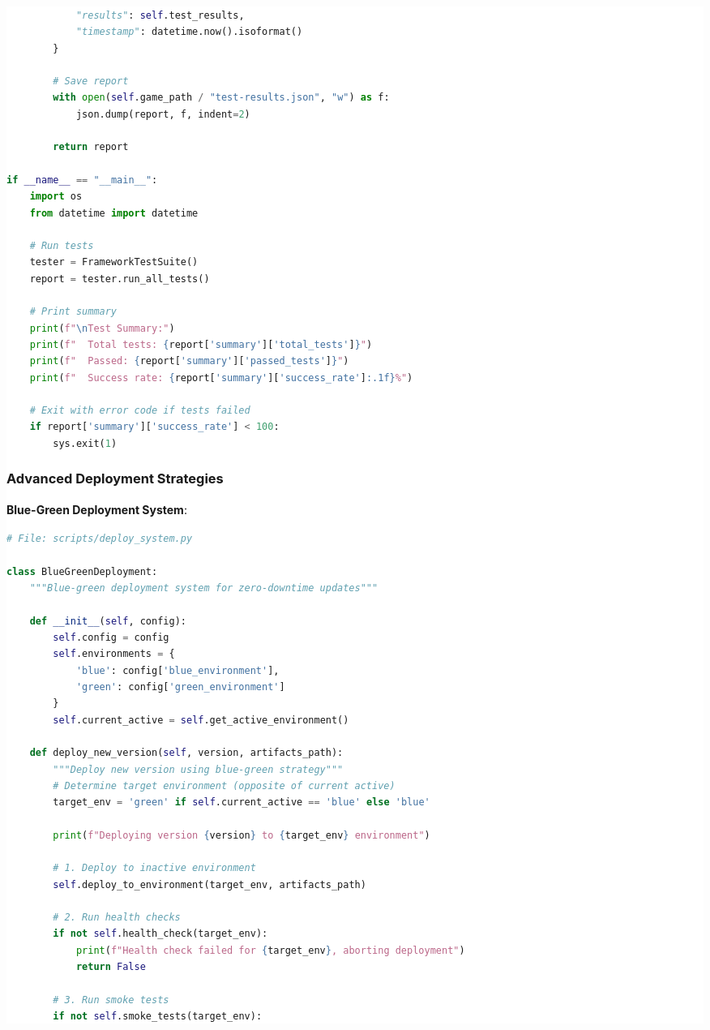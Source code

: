 ```python
            "results": self.test_results,
            "timestamp": datetime.now().isoformat()
        }
        
        # Save report
        with open(self.game_path / "test-results.json", "w") as f:
            json.dump(report, f, indent=2)
        
        return report

if __name__ == "__main__":
    import os
    from datetime import datetime
    
    # Run tests
    tester = FrameworkTestSuite()
    report = tester.run_all_tests()
    
    # Print summary
    print(f"\nTest Summary:")
    print(f"  Total tests: {report['summary']['total_tests']}")
    print(f"  Passed: {report['summary']['passed_tests']}")
    print(f"  Success rate: {report['summary']['success_rate']:.1f}%")
    
    # Exit with error code if tests failed
    if report['summary']['success_rate'] < 100:
        sys.exit(1)
```

### Advanced Deployment Strategies

**Blue-Green Deployment System**:

```python
# File: scripts/deploy_system.py

class BlueGreenDeployment:
    """Blue-green deployment system for zero-downtime updates"""
    
    def __init__(self, config):
        self.config = config
        self.environments = {
            'blue': config['blue_environment'],
            'green': config['green_environment']
        }
        self.current_active = self.get_active_environment()
    
    def deploy_new_version(self, version, artifacts_path):
        """Deploy new version using blue-green strategy"""
        # Determine target environment (opposite of current active)
        target_env = 'green' if self.current_active == 'blue' else 'blue'
        
        print(f"Deploying version {version} to {target_env} environment")
        
        # 1. Deploy to inactive environment
        self.deploy_to_environment(target_env, artifacts_path)
        
        # 2. Run health checks
        if not self.health_check(target_env):
            print(f"Health check failed for {target_env}, aborting deployment")
            return False
        
        # 3. Run smoke tests
        if not self.smoke_tests(target_env):
```